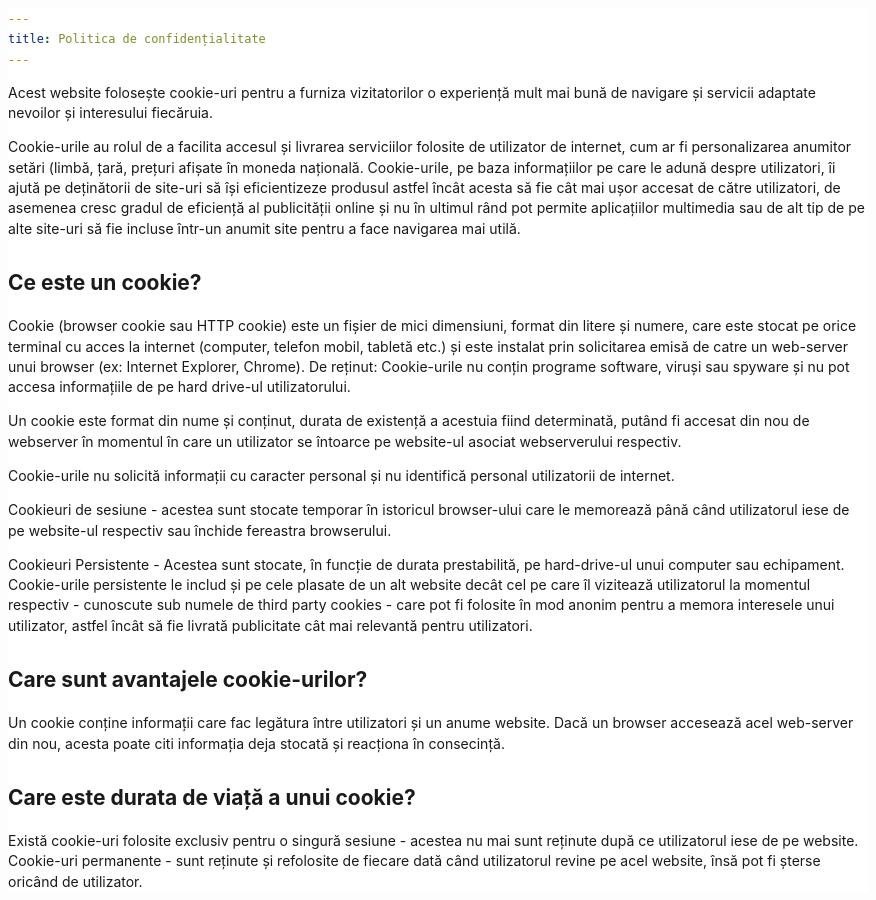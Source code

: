 ```yaml
---
title: Politica de confidențialitate
---
```


Acest website folosește cookie-uri pentru a furniza vizitatorilor o experiență mult mai bună de navigare și servicii adaptate nevoilor și interesului fiecăruia.

Cookie-urile au rolul de a facilita accesul și livrarea serviciilor folosite de utilizator de internet, cum ar fi personalizarea anumitor setări (limbă, țară, prețuri afișate în moneda națională. Cookie-urile, pe baza informațiilor pe care le adună despre utilizatori, îi ajută pe deținătorii de site-uri să își eficientizeze produsul astfel încât acesta să fie cât mai ușor accesat de către utilizatori, de asemenea cresc gradul de eficiență al publicității online și nu în ultimul rând pot permite aplicațiilor multimedia sau de alt tip de pe alte site-uri să fie incluse într-un anumit site pentru a face navigarea mai utilă.

## Ce este un cookie?

Cookie (browser cookie sau HTTP cookie) este un fișier de mici dimensiuni, format din litere și numere, care este stocat pe orice terminal cu acces la internet (computer, telefon mobil, tabletă etc.) și este instalat prin solicitarea emisă de catre un web-server unui browser (ex: Internet Explorer, Chrome). De reținut: Cookie-urile nu conțin programe software, viruși sau spyware și nu pot accesa informațiile de pe hard drive-ul utilizatorului.

Un cookie este format din nume și conținut, durata de existență a acestuia fiind determinată, putând fi accesat din nou de webserver în momentul în care un utilizator se întoarce pe website-ul asociat webserverului respectiv.

Cookie-urile nu solicită informații cu caracter personal și nu identifică personal utilizatorii de internet.

Cookieuri de sesiune - acestea sunt stocate temporar în istoricul browser-ului care le memorează până când utilizatorul iese de pe website-ul respectiv sau închide fereastra browserului.

Cookieuri Persistente - Acestea sunt stocate, în funcție de durata prestabilită, pe hard-drive-ul unui computer sau echipament. Cookie-urile persistente le includ și pe cele plasate de un alt website decât cel pe care îl vizitează utilizatorul la momentul respectiv - cunoscute sub numele de third party cookies - care pot fi folosite în mod anonim pentru a memora interesele unui utilizator, astfel încât să fie livrată publicitate cât mai relevantă pentru utilizatori.

## Care sunt avantajele cookie-urilor?

Un cookie conține informații care fac legătura între utilizatori și un anume website. Dacă un browser accesează acel web-server din nou, acesta poate citi informația deja stocată și reacționa în consecință.

## Care este durata de viață a unui cookie?

Există cookie-uri folosite exclusiv pentru o singură sesiune - acestea nu mai sunt reținute după ce utilizatorul iese de pe website. Cookie-uri permanente - sunt reținute și refolosite de fiecare dată când utilizatorul revine pe acel website, însă pot fi șterse oricând de utilizator.
